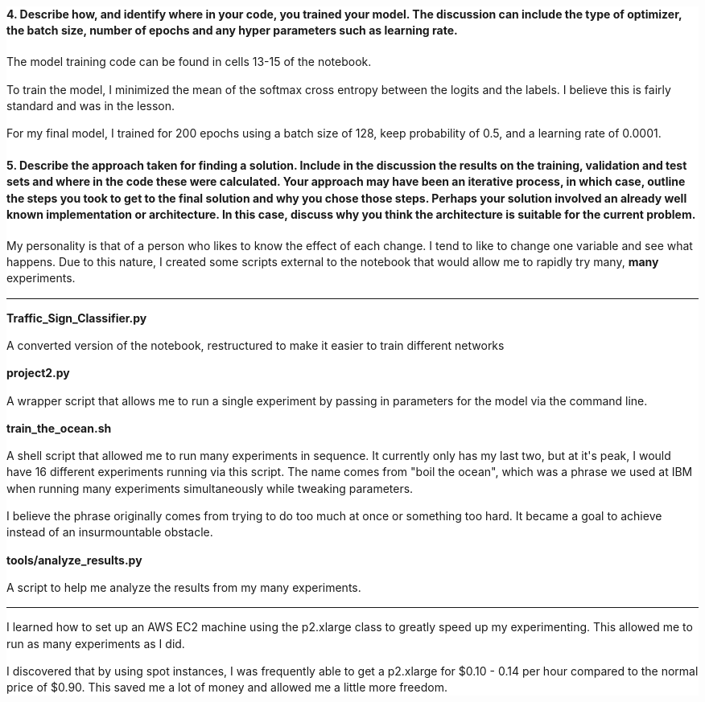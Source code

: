 #### 4. Describe how, and identify where in your code, you trained your model. The discussion can include the type of optimizer, the batch size, number of epochs and any hyper parameters such as learning rate.

The model training code can be found in cells 13-15 of the notebook.

To train the model, I minimized the mean of the softmax cross entropy between the logits and the labels. I believe this is fairly standard and was in the lesson.

For my final model, I trained for 200 epochs using a batch size of 128, keep probability of 0.5, and a learning rate of 0.0001.

#### 5. Describe the approach taken for finding a solution. Include in the discussion the results on the training, validation and test sets and where in the code these were calculated. Your approach may have been an iterative process, in which case, outline the steps you took to get to the final solution and why you chose those steps. Perhaps your solution involved an already well known implementation or architecture. In this case, discuss why you think the architecture is suitable for the current problem.

My personality is that of a person who likes to know the effect of each change. I tend to like to change one variable and see what happens. Due to this nature, I created some scripts external to the notebook that would allow me to rapidly try many, **many** experiments.

---

**Traffic_Sign_Classifier.py**

A converted version of the notebook, restructured to make it easier to train different networks

**project2.py**

A wrapper script that allows me to run a single experiment by passing in parameters for the model via the command line.

**train_the_ocean.sh**

A shell script that allowed me to run many experiments in sequence. It currently only has my last two, but at it's peak, I would have 16 different experiments running via this script. The name comes from "boil the ocean", which was a phrase we used at IBM when running many experiments simultaneously while tweaking parameters.

I believe the phrase originally comes from trying to do too much at once or something too hard. It became a goal to achieve instead of an insurmountable obstacle.

**tools/analyze_results.py**

A script to help me analyze the results from my many experiments.

---

I learned how to set up an AWS EC2 machine using the p2.xlarge class to greatly speed up my experimenting. This allowed me to run as many experiments as I did.

I discovered that by using spot instances, I was frequently able to get a p2.xlarge for $0.10 - 0.14 per hour compared to the normal price of $0.90. This saved me a lot of money and allowed me a little more freedom.
